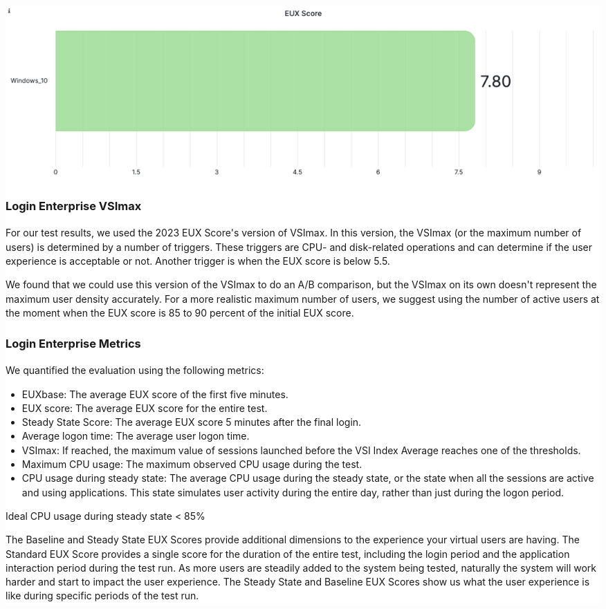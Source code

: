 ![EUX Score](../images/RA-2003-Citrix_Virtual_Apps_and_Desktops_Windows_Servers_on_vSphere_image04.png "EUX Score")

### Login Enterprise VSImax

For our test results, we used the 2023 EUX Score's version of VSImax. In this version, the VSImax (or the maximum number of users) is determined by a number of triggers. These triggers are CPU- and disk-related operations and can determine if the user experience is acceptable or not. Another trigger is when the EUX score is below 5.5. 

We found that we could use this version of the VSImax to do an A/B comparison, but the VSImax on its own doesn't represent the maximum user density accurately. For a more realistic maximum number of users, we suggest using the number of active users at the moment when the EUX score is 85 to 90 percent of the initial EUX score.

### Login Enterprise Metrics

We quantified the evaluation using the following metrics:

- EUXbase: The average EUX score of the first five minutes.
- EUX score: The average EUX score for the entire test.
- Steady State Score: The average EUX score 5 minutes after the final login.
- Average logon time: The average user logon time.
- VSImax: If reached, the maximum value of sessions launched before the VSI Index Average reaches one of the thresholds.
- Maximum CPU usage: The maximum observed CPU usage during the test.
- CPU usage during steady state: The average CPU usage during the steady state, or the state when all the sessions are active and using applications. This state simulates user activity during the entire day, rather than just during the logon period.

<note>
Ideal CPU usage during steady state  < 85%
</note>

The Baseline and Steady State EUX Scores provide additional dimensions to the experience your virtual users are having. The Standard EUX Score provides a single score for the duration of the entire test, including the login period and the application interaction period during the test run. As more users are steadily added to the system being tested, naturally the system will work harder and start to impact the user experience. The Steady State and Baseline EUX Scores show us what the user experience is like during specific periods of the test run.
